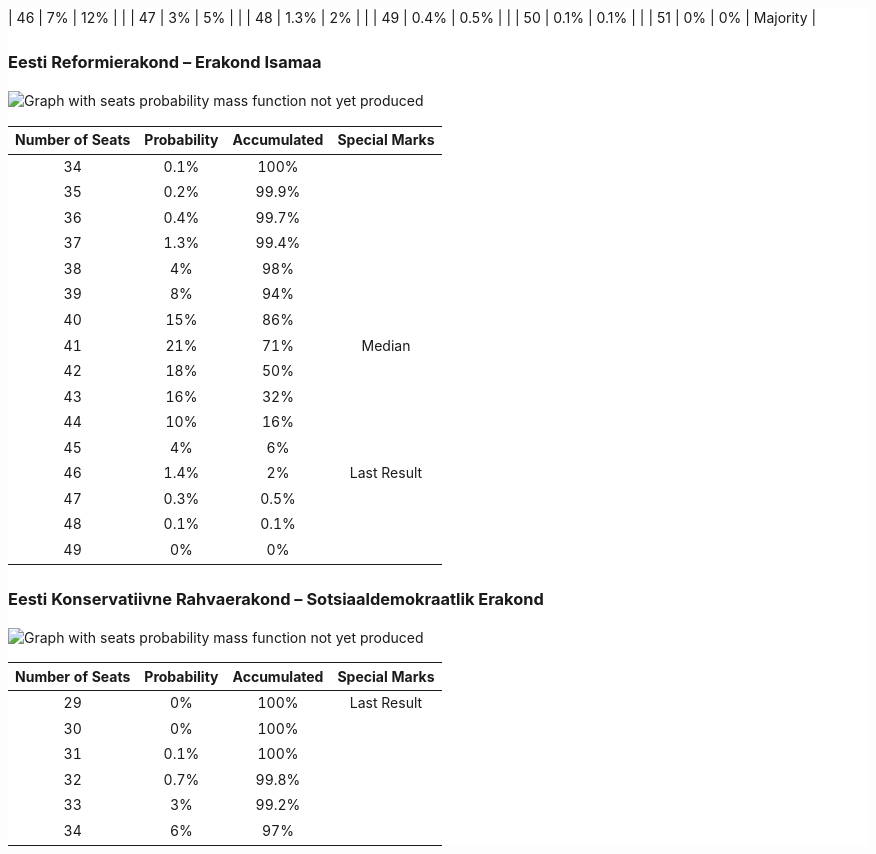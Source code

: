 | 46 | 7% | 12% |  |
| 47 | 3% | 5% |  |
| 48 | 1.3% | 2% |  |
| 49 | 0.4% | 0.5% |  |
| 50 | 0.1% | 0.1% |  |
| 51 | 0% | 0% | Majority |

### Eesti Reformierakond – Erakond Isamaa

![Graph with seats probability mass function not yet produced](2022-10-10-Norstat-coalitions-seats-pmf-ref–i.png "Seats Probability Mass Function")

| Number of Seats | Probability | Accumulated | Special Marks |
|:---------------:|:-----------:|:-----------:|:-------------:|
| 34 | 0.1% | 100% |  |
| 35 | 0.2% | 99.9% |  |
| 36 | 0.4% | 99.7% |  |
| 37 | 1.3% | 99.4% |  |
| 38 | 4% | 98% |  |
| 39 | 8% | 94% |  |
| 40 | 15% | 86% |  |
| 41 | 21% | 71% | Median |
| 42 | 18% | 50% |  |
| 43 | 16% | 32% |  |
| 44 | 10% | 16% |  |
| 45 | 4% | 6% |  |
| 46 | 1.4% | 2% | Last Result |
| 47 | 0.3% | 0.5% |  |
| 48 | 0.1% | 0.1% |  |
| 49 | 0% | 0% |  |

### Eesti Konservatiivne Rahvaerakond – Sotsiaaldemokraatlik Erakond

![Graph with seats probability mass function not yet produced](2022-10-10-Norstat-coalitions-seats-pmf-ekre–sde.png "Seats Probability Mass Function")

| Number of Seats | Probability | Accumulated | Special Marks |
|:---------------:|:-----------:|:-----------:|:-------------:|
| 29 | 0% | 100% | Last Result |
| 30 | 0% | 100% |  |
| 31 | 0.1% | 100% |  |
| 32 | 0.7% | 99.8% |  |
| 33 | 3% | 99.2% |  |
| 34 | 6% | 97% |  |